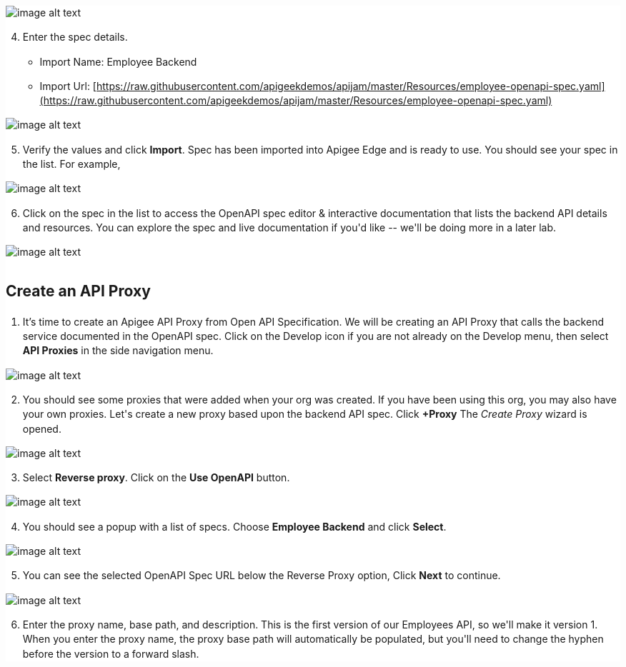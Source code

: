 ![image alt text](./media/image_1.png)

4. Enter the spec details.

   * Import Name: Employee Backend

   * Import Url: [https://raw.githubusercontent.com/apigeekdemos/apijam/master/Resources/employee-openapi-spec.yaml](https://raw.githubusercontent.com/apigeekdemos/apijam/master/Resources/employee-openapi-spec.yaml)

![image alt text](./media/image_2.png)

5. Verify the values and click **Import**. Spec has been imported into Apigee Edge and is ready to use. You should see your spec in the list. For example,

![image alt text](./media/image_3.png)

6. Click on the spec in the list to access the OpenAPI spec editor & interactive documentation that lists the backend API details and resources. You can explore the spec and live documentation if you'd like -- we'll be doing more in a later lab.

![image alt text](./media/image_4.png)

## Create an API Proxy

1. It’s time to create an Apigee API Proxy from Open API Specification. We will be creating an API Proxy that calls the backend service documented in the OpenAPI spec. Click on the Develop icon if you are not already on the Develop menu, then select **API Proxies** in the side navigation menu. 

![image alt text](./media/image_5.png)

2. You should see some proxies that were added when your org was created. If you have been using this org, you may also have your own proxies. Let's create a new proxy based upon the backend API spec. Click **+Proxy** The *Create Proxy* wizard is opened. 

![image alt text](./media/image_6.png)

3. Select **Reverse proxy**. Click on the **Use OpenAPI** button.

![image alt text](./media/image_7.png)

4. You should see a popup with a list of specs. Choose **Employee Backend** and click **Select**.

![image alt text](./media/image_8.png)

5. You can see the selected OpenAPI Spec URL below the Reverse Proxy option, Click **Next** to continue.

![image alt text](./media/image_9.png)

6. Enter the proxy name, base path, and description. This is the first version of our Employees API, so we'll make it version 1. When you enter the proxy name, the proxy base path will automatically be populated, but you'll need to change the hyphen before the version to a forward slash.
